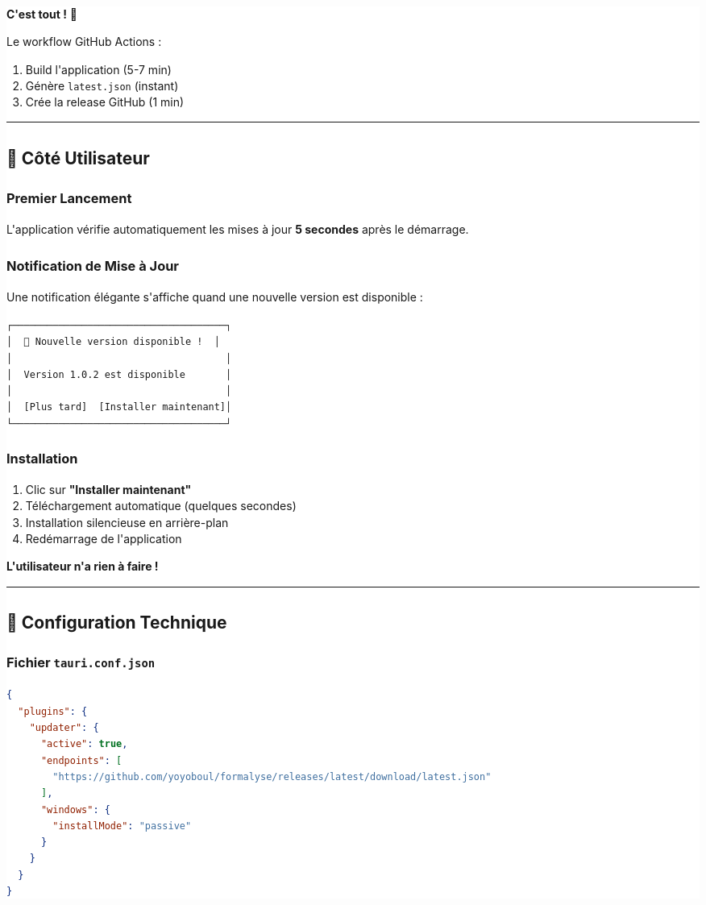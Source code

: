 **C'est tout !** 🎉

Le workflow GitHub Actions :
1. Build l'application (5-7 min)
2. Génère `latest.json` (instant)
3. Crée la release GitHub (1 min)

---

## 📱 Côté Utilisateur

### Premier Lancement

L'application vérifie automatiquement les mises à jour **5 secondes** après le démarrage.

### Notification de Mise à Jour

Une notification élégante s'affiche quand une nouvelle version est disponible :

```
┌─────────────────────────────────────┐
│  🎉 Nouvelle version disponible !  │
│                                     │
│  Version 1.0.2 est disponible       │
│                                     │
│  [Plus tard]  [Installer maintenant]│
└─────────────────────────────────────┘
```

### Installation

1. Clic sur **"Installer maintenant"**
2. Téléchargement automatique (quelques secondes)
3. Installation silencieuse en arrière-plan
4. Redémarrage de l'application

**L'utilisateur n'a rien à faire !**

---

## 🔧 Configuration Technique

### Fichier `tauri.conf.json`

```json
{
  "plugins": {
    "updater": {
      "active": true,
      "endpoints": [
        "https://github.com/yoyoboul/formalyse/releases/latest/download/latest.json"
      ],
      "windows": {
        "installMode": "passive"
      }
    }
  }
}
```
